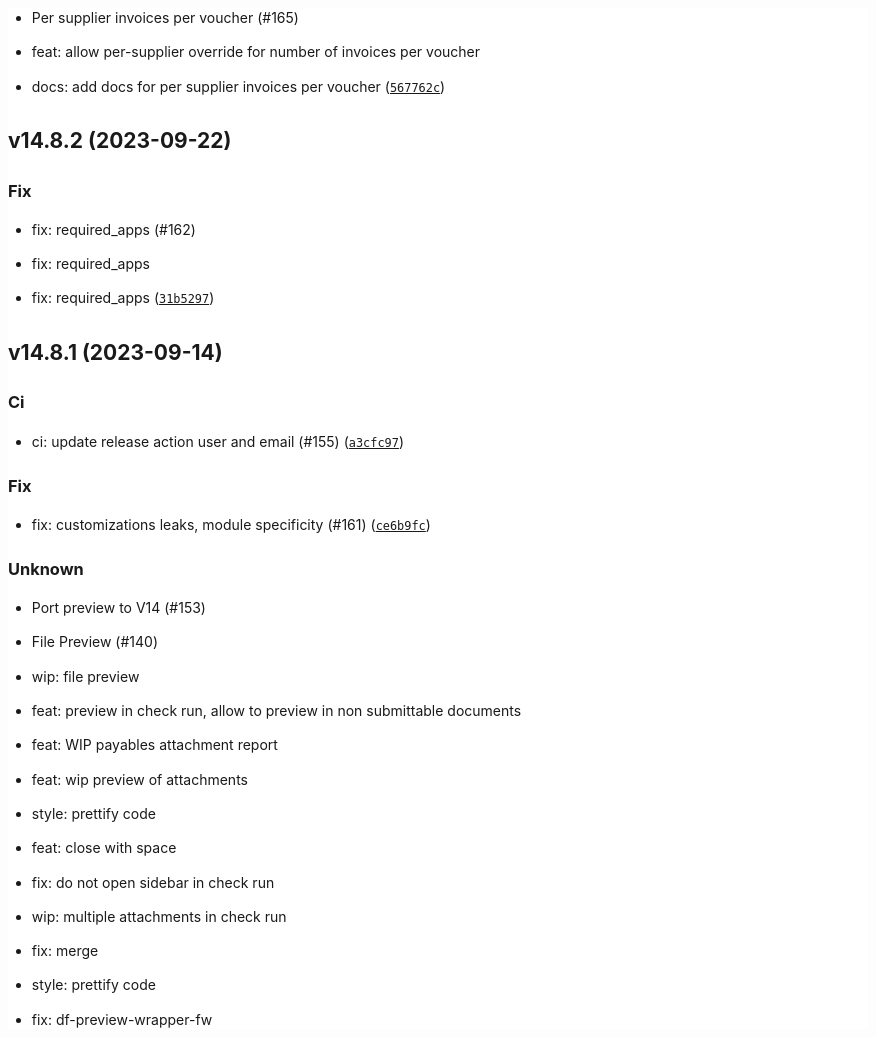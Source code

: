 * Per supplier invoices per voucher (#165)

* feat: allow per-supplier override for number of invoices per voucher

* docs: add docs for per supplier invoices per voucher ([`567762c`](https://github.com/agritheory/check_run/commit/567762c67c9cbbc89e57f345beca61a64e28961a))

## v14.8.2 (2023-09-22)

### Fix

* fix: required_apps (#162)

* fix: required_apps

* fix: required_apps ([`31b5297`](https://github.com/agritheory/check_run/commit/31b52975839424f9a9bfbded6cc03c241dcb44cd))

## v14.8.1 (2023-09-14)

### Ci

* ci: update release action user and email (#155) ([`a3cfc97`](https://github.com/agritheory/check_run/commit/a3cfc975aac95696b943ecbd809a00cab6159ffd))

### Fix

* fix: customizations leaks, module specificity (#161) ([`ce6b9fc`](https://github.com/agritheory/check_run/commit/ce6b9fc2a79e9a1beea4f514b3c52d4fd442da50))

### Unknown

* Port preview to V14 (#153)

* File Preview (#140)

* wip: file preview

* feat: preview in check run, allow to preview in non submittable documents

* feat: WIP payables attachment report

* feat: wip preview of attachments

* style: prettify code

* feat: close with space

* fix: do not open sidebar in check run

* wip: multiple attachments in check run

* fix: merge

* style: prettify code

* fix: df-preview-wrapper-fw
